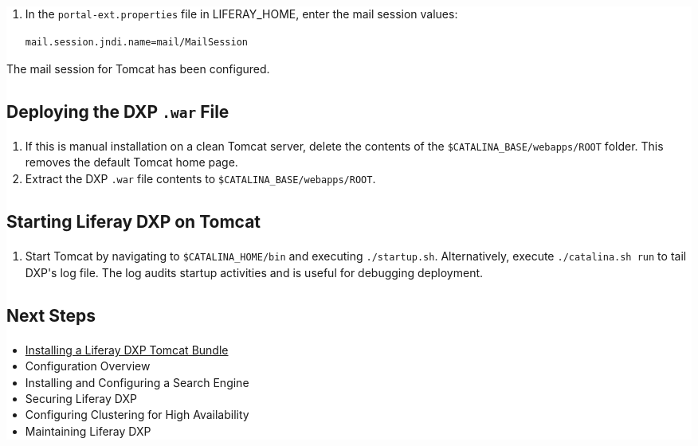 1. In the `portal-ext.properties` file in LIFERAY_HOME, enter the mail session values:

    ```properties
    mail.session.jndi.name=mail/MailSession
    ```

The mail session for Tomcat has been configured.

## Deploying the DXP `.war` File

1. If this is manual installation on a clean Tomcat server, delete the contents of the `$CATALINA_BASE/webapps/ROOT` folder. This removes the default Tomcat home page.
1. Extract the DXP `.war` file contents to `$CATALINA_BASE/webapps/ROOT`.

## Starting Liferay DXP on Tomcat

1. Start Tomcat by navigating to `$CATALINA_HOME/bin` and executing `./startup.sh`. Alternatively, execute `./catalina.sh run` to tail DXP's log file. The log audits startup activities and is useful for debugging deployment.

## Next Steps

* [Installing a Liferay DXP Tomcat Bundle](../installing-a-liferay-dxp-tomcat-bundle.md)
* Configuration Overview
* Installing and Configuring a Search Engine
* Securing Liferay DXP
* Configuring Clustering for High Availability
* Maintaining Liferay DXP

